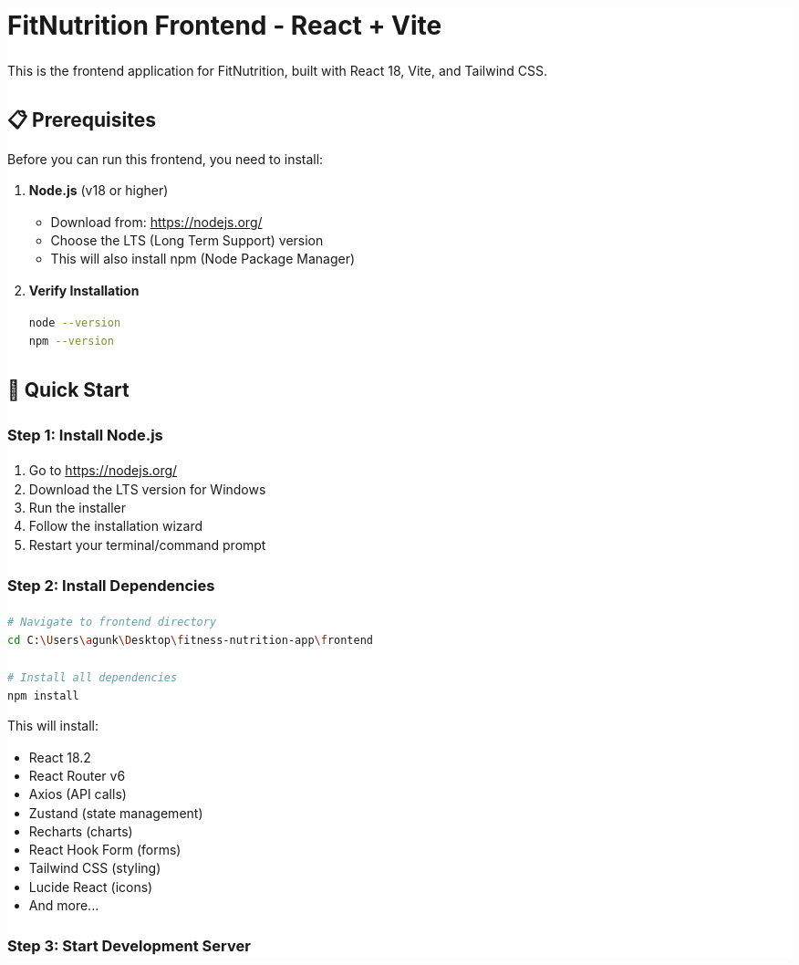 # FitNutrition Frontend - React + Vite

This is the frontend application for FitNutrition, built with React 18, Vite, and Tailwind CSS.

## 📋 Prerequisites

Before you can run this frontend, you need to install:

1. **Node.js** (v18 or higher)
   - Download from: https://nodejs.org/
   - Choose the LTS (Long Term Support) version
   - This will also install npm (Node Package Manager)

2. **Verify Installation**
   ```bash
   node --version
   npm --version
   ```

## 🚀 Quick Start

### Step 1: Install Node.js

1. Go to https://nodejs.org/
2. Download the LTS version for Windows
3. Run the installer
4. Follow the installation wizard
5. Restart your terminal/command prompt

### Step 2: Install Dependencies

```bash
# Navigate to frontend directory
cd C:\Users\agunk\Desktop\fitness-nutrition-app\frontend

# Install all dependencies
npm install
```

This will install:
- React 18.2
- React Router v6
- Axios (API calls)
- Zustand (state management)
- Recharts (charts)
- React Hook Form (forms)
- Tailwind CSS (styling)
- Lucide React (icons)
- And more...

### Step 3: Start Development Server
